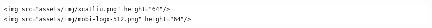    <img src="assets/img/xcatliu.png" height="64"/>
    <img src="assets/img/mobi-logo-512.png" height="64"/>
  </div>
</div>

